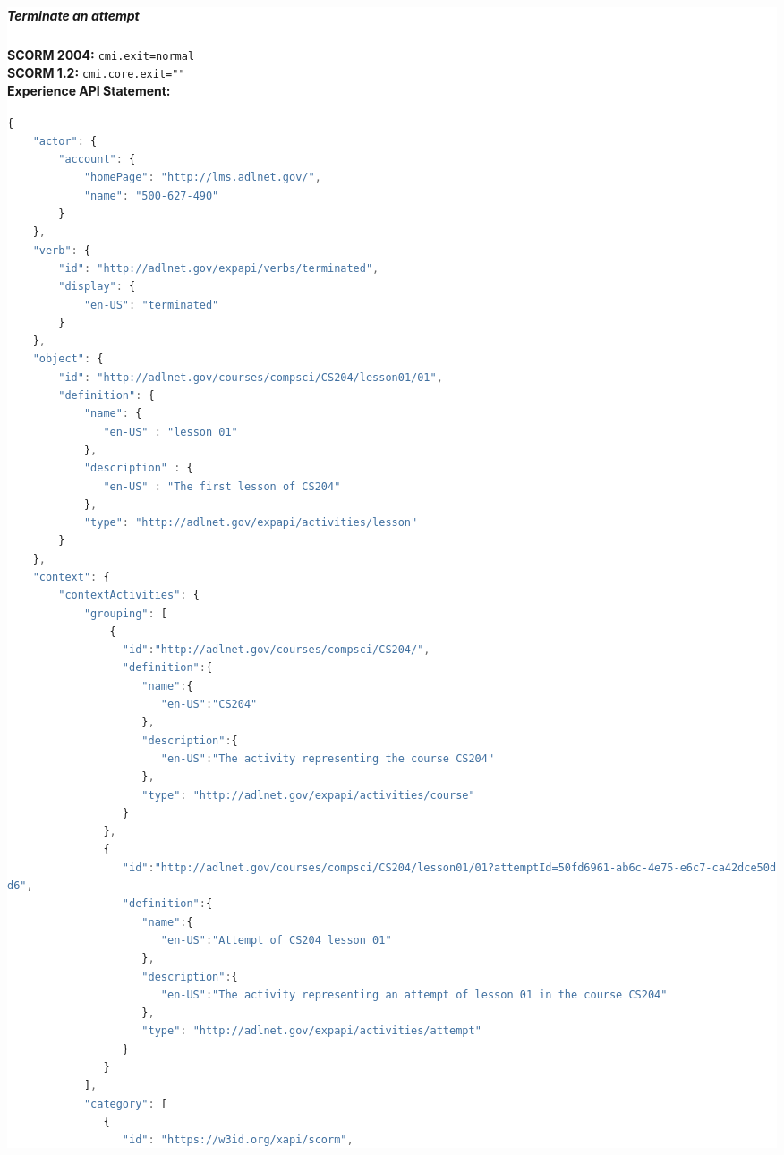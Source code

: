 ##### Terminate an attempt
__SCORM 2004:__ `cmi.exit=normal`  
__SCORM 1.2:__ `cmi.core.exit=""`  
__Experience API Statement:__
``` javascript
{
    "actor": {
        "account": {
            "homePage": "http://lms.adlnet.gov/",
            "name": "500-627-490"
        }
    },
    "verb": {
        "id": "http://adlnet.gov/expapi/verbs/terminated",
        "display": {
            "en-US": "terminated"
        }
    },
    "object": {
        "id": "http://adlnet.gov/courses/compsci/CS204/lesson01/01",
        "definition": {
            "name": {
               "en-US" : "lesson 01"
            },
            "description" : {
               "en-US" : "The first lesson of CS204"
            },
            "type": "http://adlnet.gov/expapi/activities/lesson"
        }
    },
    "context": {
        "contextActivities": {
            "grouping": [
                {
                  "id":"http://adlnet.gov/courses/compsci/CS204/",
                  "definition":{
                     "name":{
                        "en-US":"CS204"
                     },
                     "description":{
                        "en-US":"The activity representing the course CS204"
                     },
                     "type": "http://adlnet.gov/expapi/activities/course"
                  }
               },
               {
                  "id":"http://adlnet.gov/courses/compsci/CS204/lesson01/01?attemptId=50fd6961-ab6c-4e75-e6c7-ca42dce50dd6",
                  "definition":{
                     "name":{
                        "en-US":"Attempt of CS204 lesson 01"
                     },
                     "description":{
                        "en-US":"The activity representing an attempt of lesson 01 in the course CS204"
                     },
                     "type": "http://adlnet.gov/expapi/activities/attempt"
                  }
               }
            ],
            "category": [
               {
                  "id": "https://w3id.org/xapi/scorm", 
```